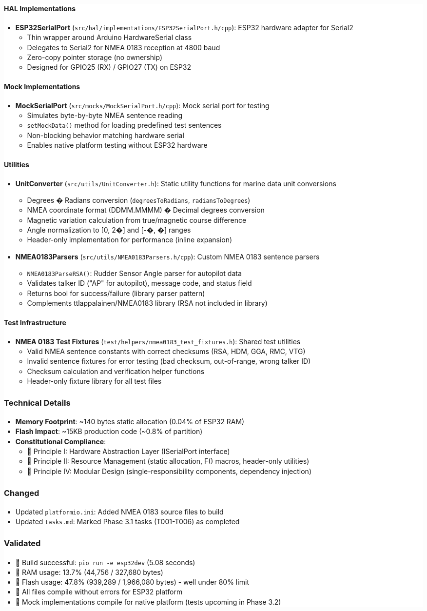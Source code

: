 #### HAL Implementations
- **ESP32SerialPort** (`src/hal/implementations/ESP32SerialPort.h/cpp`): ESP32 hardware adapter for Serial2
  - Thin wrapper around Arduino HardwareSerial class
  - Delegates to Serial2 for NMEA 0183 reception at 4800 baud
  - Zero-copy pointer storage (no ownership)
  - Designed for GPIO25 (RX) / GPIO27 (TX) on ESP32

#### Mock Implementations
- **MockSerialPort** (`src/mocks/MockSerialPort.h/cpp`): Mock serial port for testing
  - Simulates byte-by-byte NMEA sentence reading
  - `setMockData()` method for loading predefined test sentences
  - Non-blocking behavior matching hardware serial
  - Enables native platform testing without ESP32 hardware

#### Utilities
- **UnitConverter** (`src/utils/UnitConverter.h`): Static utility functions for marine data unit conversions
  - Degrees � Radians conversion (`degreesToRadians`, `radiansToDegrees`)
  - NMEA coordinate format (DDMM.MMMM) � Decimal degrees conversion
  - Magnetic variation calculation from true/magnetic course difference
  - Angle normalization to [0, 2�] and [-�, �] ranges
  - Header-only implementation for performance (inline expansion)

- **NMEA0183Parsers** (`src/utils/NMEA0183Parsers.h/cpp`): Custom NMEA 0183 sentence parsers
  - `NMEA0183ParseRSA()`: Rudder Sensor Angle parser for autopilot data
  - Validates talker ID ("AP" for autopilot), message code, and status field
  - Returns bool for success/failure (library parser pattern)
  - Complements ttlappalainen/NMEA0183 library (RSA not included in library)

#### Test Infrastructure
- **NMEA 0183 Test Fixtures** (`test/helpers/nmea0183_test_fixtures.h`): Shared test utilities
  - Valid NMEA sentence constants with correct checksums (RSA, HDM, GGA, RMC, VTG)
  - Invalid sentence fixtures for error testing (bad checksum, out-of-range, wrong talker ID)
  - Checksum calculation and verification helper functions
  - Header-only fixture library for all test files

### Technical Details
- **Memory Footprint**: ~140 bytes static allocation (0.04% of ESP32 RAM)
- **Flash Impact**: ~15KB production code (~0.8% of partition)
- **Constitutional Compliance**:
  -  Principle I: Hardware Abstraction Layer (ISerialPort interface)
  -  Principle II: Resource Management (static allocation, F() macros, header-only utilities)
  -  Principle IV: Modular Design (single-responsibility components, dependency injection)

### Changed
- Updated `platformio.ini`: Added NMEA 0183 source files to build
- Updated `tasks.md`: Marked Phase 3.1 tasks (T001-T006) as completed

### Validated
-  Build successful: `pio run -e esp32dev` (5.08 seconds)
-  RAM usage: 13.7% (44,756 / 327,680 bytes)
-  Flash usage: 47.8% (939,289 / 1,966,080 bytes) - well under 80% limit
-  All files compile without errors for ESP32 platform
-  Mock implementations compile for native platform (tests upcoming in Phase 3.2)

